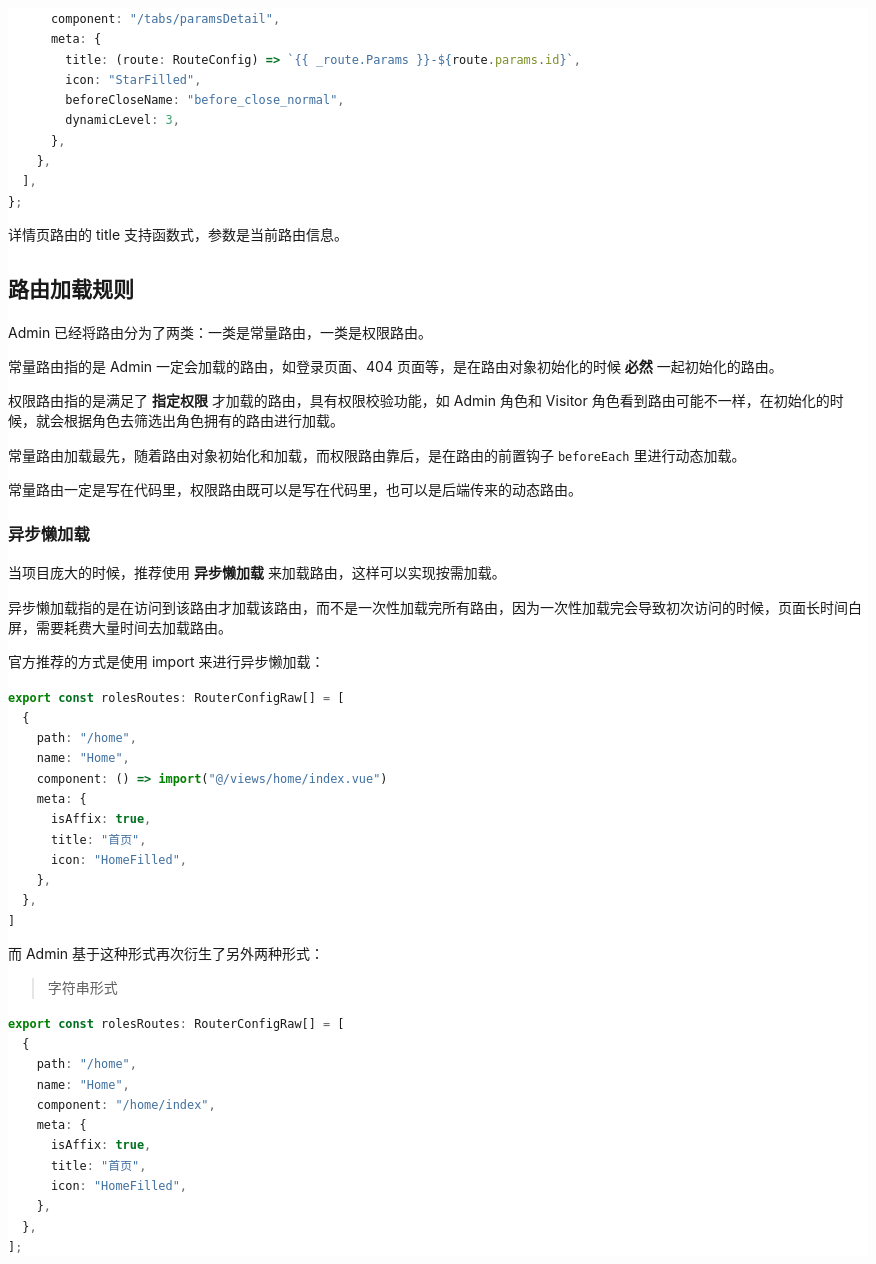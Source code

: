 ```typescript
      component: "/tabs/paramsDetail",
      meta: {
        title: (route: RouteConfig) => `{{ _route.Params }}-${route.params.id}`,
        icon: "StarFilled",
        beforeCloseName: "before_close_normal",
        dynamicLevel: 3,
      },
    },
  ],
};
```

详情页路由的 title 支持函数式，参数是当前路由信息。

## 路由加载规则

Admin 已经将路由分为了两类：一类是常量路由，一类是权限路由。

常量路由指的是 Admin 一定会加载的路由，如登录页面、404 页面等，是在路由对象初始化的时候 **必然** 一起初始化的路由。

权限路由指的是满足了 **指定权限** 才加载的路由，具有权限校验功能，如 Admin 角色和 Visitor 角色看到路由可能不一样，在初始化的时候，就会根据角色去筛选出角色拥有的路由进行加载。

常量路由加载最先，随着路由对象初始化和加载，而权限路由靠后，是在路由的前置钩子 `beforeEach` 里进行动态加载。

常量路由一定是写在代码里，权限路由既可以是写在代码里，也可以是后端传来的动态路由。

### 异步懒加载

当项目庞大的时候，推荐使用 **异步懒加载** 来加载路由，这样可以实现按需加载。

异步懒加载指的是在访问到该路由才加载该路由，而不是一次性加载完所有路由，因为一次性加载完会导致初次访问的时候，页面长时间白屏，需要耗费大量时间去加载路由。

官方推荐的方式是使用 import 来进行异步懒加载：

```typescript {5}
export const rolesRoutes: RouterConfigRaw[] = [
  {
    path: "/home",
    name: "Home",
    component: () => import("@/views/home/index.vue")
    meta: {
      isAffix: true,
      title: "首页",
      icon: "HomeFilled",
    },
  },
]
```

而 Admin 基于这种形式再次衍生了另外两种形式：

> 字符串形式

```typescript {5}
export const rolesRoutes: RouterConfigRaw[] = [
  {
    path: "/home",
    name: "Home",
    component: "/home/index",
    meta: {
      isAffix: true,
      title: "首页",
      icon: "HomeFilled",
    },
  },
];
```

